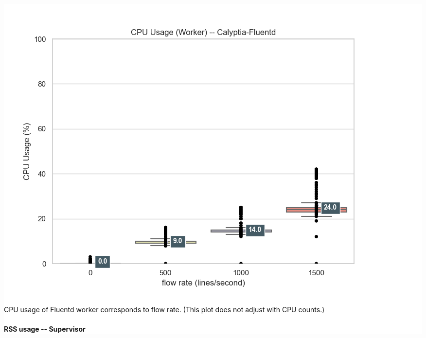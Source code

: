 ![Calyptia-Fluentd CPU Usage on worker](Calyptia-Fluentd-CPU_usage_on_worker.png)

CPU usage of Fluentd worker corresponds to flow rate.
(This plot does not adjust with CPU counts.)

#### RSS usage -- Supervisor
